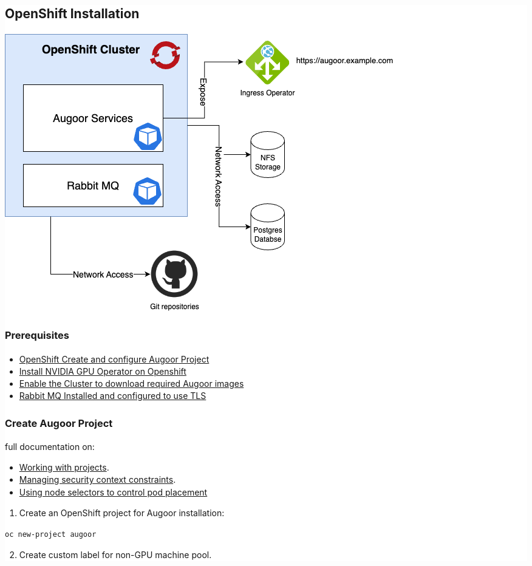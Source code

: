 ## OpenShift Installation
![Components of OpenShift Installation](./doc/OpenShift.drawio.png)
### Prerequisites

- [OpenShift Create and configure Augoor Project](#create-augoor-project)
- [Install NVIDIA GPU Operator on Openshift](#install-nvidia-gpu-operator)
- [Enable the Cluster to download required Augoor images](#enable-the-cluster-to-download-the-images)
- [Rabbit MQ Installed and configured to use TLS](#install-rabbit-mq)

### Create Augoor Project

full documentation on:
  * [Working with projects](https://docs.openshift.com/container-platform/4.12/applications/projects/working-with-projects.html).
  * [Managing security context constraints](https://docs.openshift.com/container-platform/4.12/authentication/managing-security-context-constraints.html).
  * [Using node selectors to control pod placement](https://access.redhat.com/documentation/en-us/openshift_container_platform/4.12/html/nodes/controlling-pod-placement-onto-nodes-scheduling#nodes-scheduler-node-selectors-pod_nodes-scheduler-node-selectors)

1. Create an OpenShift project for Augoor installation:
```bash
oc new-project augoor
```

2. Create custom label for non-GPU machine pool.
